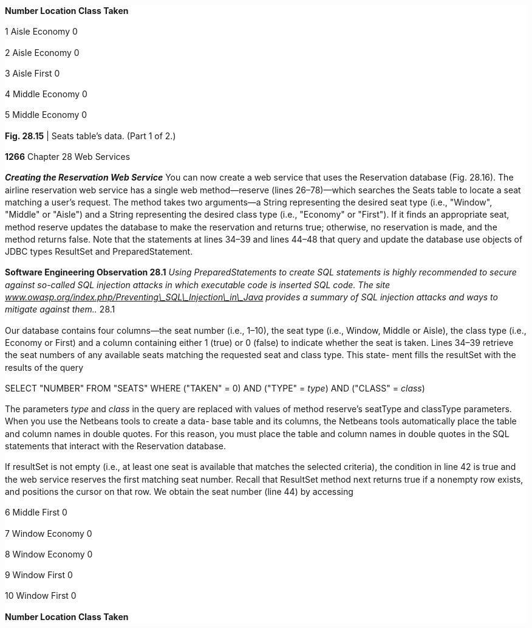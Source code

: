 **Number Location Class Taken**

1 Aisle Economy 0

2 Aisle Economy 0

3 Aisle First 0

4 Middle Economy 0

5 Middle Economy 0

**Fig. 28.15** | Seats table’s data. (Part 1 of 2.)

**1266** Chapter 28 Web Services

**_Creating the Reservation Web Service_** You can now create a web service that uses the Reservation database (Fig. 28.16). The airline reservation web service has a single web method—reserve (lines 26–78)—which searches the Seats table to locate a seat matching a user’s request. The method takes two arguments—a String representing the desired seat type (i.e., "Window", "Middle" or "Aisle") and a String representing the desired class type (i.e., "Economy" or "First"). If it finds an appropriate seat, method reserve updates the database to make the reservation and returns true; otherwise, no reservation is made, and the method returns false. Note that the statements at lines 34–39 and lines 44–48 that query and update the database use objects of JDBC types ResultSet and PreparedStatement.

**Software Engineering Observation 28.1** _Using PreparedStatements to create SQL statements is highly recommended to secure against so-called SQL injection attacks in which executable code is inserted SQL code. The site www.owasp.org/index.php/Preventing\_SQL\_Injection\_in\_Java provides a summary of SQL injection attacks and ways to mitigate against them.._ 28.1

Our database contains four columns—the seat number (i.e., 1–10), the seat type (i.e., Window, Middle or Aisle), the class type (i.e., Economy or First) and a column containing either 1 (true) or 0 (false) to indicate whether the seat is taken. Lines 34–39 retrieve the seat numbers of any available seats matching the requested seat and class type. This state- ment fills the resultSet with the results of the query

SELECT "NUMBER" FROM "SEATS" WHERE ("TAKEN" = 0) AND ("TYPE" = _type_) AND ("CLASS" = _class_)

The parameters _type_ and _class_ in the query are replaced with values of method reserve’s seatType and classType parameters. When you use the Netbeans tools to create a data- base table and its columns, the Netbeans tools automatically place the table and column names in double quotes. For this reason, you must place the table and column names in double quotes in the SQL statements that interact with the Reservation database.

If resultSet is not empty (i.e., at least one seat is available that matches the selected criteria), the condition in line 42 is true and the web service reserves the first matching seat number. Recall that ResultSet method next returns true if a nonempty row exists, and positions the cursor on that row. We obtain the seat number (line 44) by accessing

6 Middle First 0

7 Window Economy 0

8 Window Economy 0

9 Window First 0

10 Window First 0

**Number Location Class Taken**
